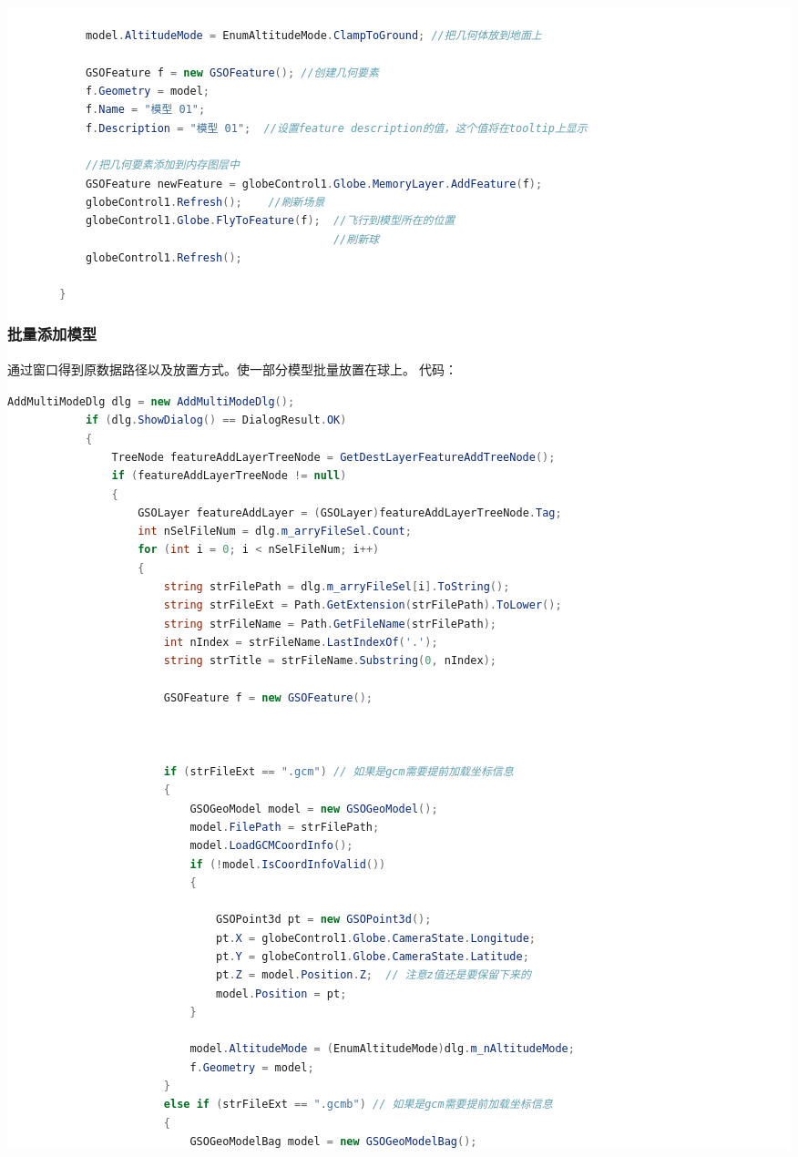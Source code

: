 ```C#

            model.AltitudeMode = EnumAltitudeMode.ClampToGround; //把几何体放到地面上

            GSOFeature f = new GSOFeature(); //创建几何要素
            f.Geometry = model;
            f.Name = "模型 01";
            f.Description = "模型 01";  //设置feature description的值，这个值将在tooltip上显示

            //把几何要素添加到内存图层中 
            GSOFeature newFeature = globeControl1.Globe.MemoryLayer.AddFeature(f);
            globeControl1.Refresh();    //刷新场景
            globeControl1.Globe.FlyToFeature(f);  //飞行到模型所在的位置
                                                  //刷新球
            globeControl1.Refresh();

        }
```
### 批量添加模型
通过窗口得到原数据路径以及放置方式。使一部分模型批量放置在球上。
代码：
```C#
AddMultiModeDlg dlg = new AddMultiModeDlg();
            if (dlg.ShowDialog() == DialogResult.OK)
            {
                TreeNode featureAddLayerTreeNode = GetDestLayerFeatureAddTreeNode();
                if (featureAddLayerTreeNode != null)
                {
                    GSOLayer featureAddLayer = (GSOLayer)featureAddLayerTreeNode.Tag;
                    int nSelFileNum = dlg.m_arryFileSel.Count;
                    for (int i = 0; i < nSelFileNum; i++)
                    {
                        string strFilePath = dlg.m_arryFileSel[i].ToString();
                        string strFileExt = Path.GetExtension(strFilePath).ToLower();
                        string strFileName = Path.GetFileName(strFilePath);
                        int nIndex = strFileName.LastIndexOf('.');
                        string strTitle = strFileName.Substring(0, nIndex);

                        GSOFeature f = new GSOFeature();



                        if (strFileExt == ".gcm") // 如果是gcm需要提前加载坐标信息
                        {
                            GSOGeoModel model = new GSOGeoModel();
                            model.FilePath = strFilePath;
                            model.LoadGCMCoordInfo();
                            if (!model.IsCoordInfoValid())
                            {

                                GSOPoint3d pt = new GSOPoint3d();
                                pt.X = globeControl1.Globe.CameraState.Longitude;
                                pt.Y = globeControl1.Globe.CameraState.Latitude;
                                pt.Z = model.Position.Z;  // 注意z值还是要保留下来的
                                model.Position = pt;
                            }
                           
                            model.AltitudeMode = (EnumAltitudeMode)dlg.m_nAltitudeMode;
                            f.Geometry = model;
                        }
                        else if (strFileExt == ".gcmb") // 如果是gcm需要提前加载坐标信息
                        {
                            GSOGeoModelBag model = new GSOGeoModelBag();
```
